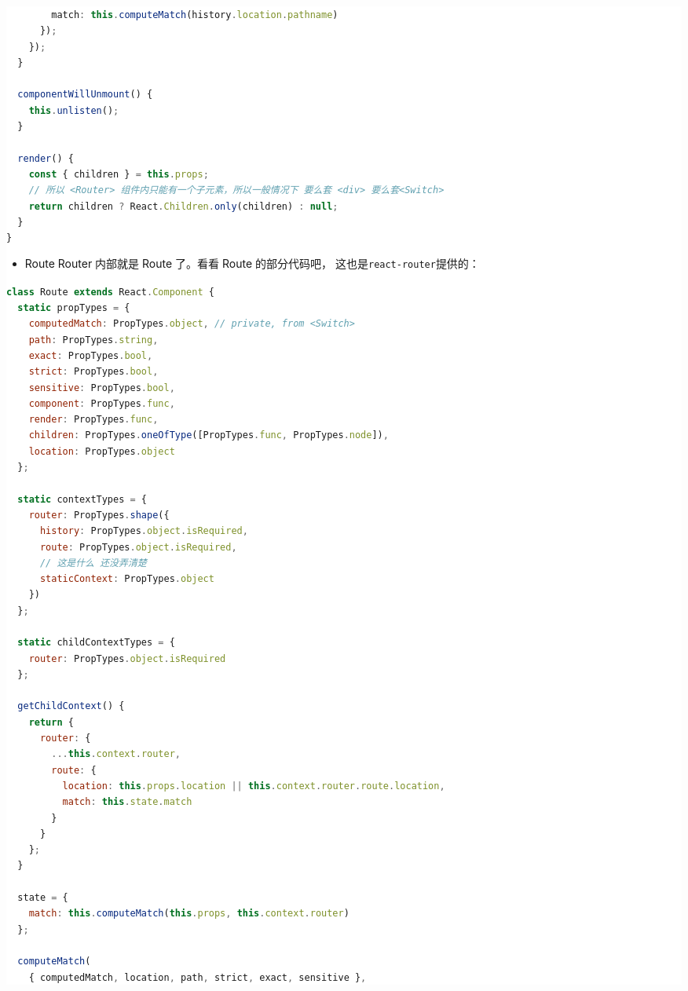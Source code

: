 ```javascript
        match: this.computeMatch(history.location.pathname)
      });
    });
  }

  componentWillUnmount() {
    this.unlisten();
  }

  render() {
    const { children } = this.props;
    // 所以 <Router> 组件内只能有一个子元素，所以一般情况下 要么套 <div> 要么套<Switch> 
    return children ? React.Children.only(children) : null;
  }
}
```
- Route
Router 内部就是 Route 了。看看 Route 的部分代码吧， 这也是`react-router`提供的： 

```javascript
class Route extends React.Component {
  static propTypes = {
    computedMatch: PropTypes.object, // private, from <Switch>
    path: PropTypes.string,
    exact: PropTypes.bool,
    strict: PropTypes.bool,
    sensitive: PropTypes.bool,
    component: PropTypes.func,
    render: PropTypes.func,
    children: PropTypes.oneOfType([PropTypes.func, PropTypes.node]),
    location: PropTypes.object
  };

  static contextTypes = {
    router: PropTypes.shape({
      history: PropTypes.object.isRequired,
      route: PropTypes.object.isRequired,
      // 这是什么 还没弄清楚
      staticContext: PropTypes.object
    })
  };

  static childContextTypes = {
    router: PropTypes.object.isRequired
  };

  getChildContext() {
    return {
      router: {
        ...this.context.router,
        route: {
          location: this.props.location || this.context.router.route.location,
          match: this.state.match
        }
      }
    };
  }

  state = {
    match: this.computeMatch(this.props, this.context.router)
  };

  computeMatch(
    { computedMatch, location, path, strict, exact, sensitive },
```